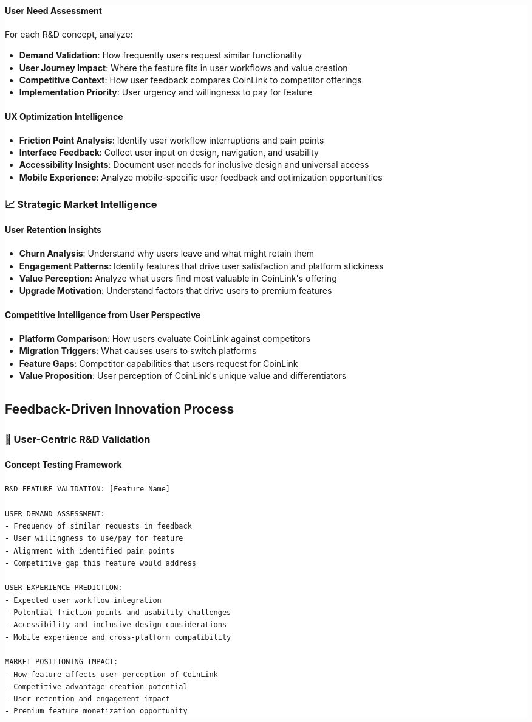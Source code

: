 #### **User Need Assessment**
For each R&D concept, analyze:
- **Demand Validation**: How frequently users request similar functionality
- **User Journey Impact**: Where the feature fits in user workflows and value creation
- **Competitive Context**: How user feedback compares CoinLink to competitor offerings
- **Implementation Priority**: User urgency and willingness to pay for feature

#### **UX Optimization Intelligence**
- **Friction Point Analysis**: Identify user workflow interruptions and pain points
- **Interface Feedback**: Collect user input on design, navigation, and usability
- **Accessibility Insights**: Document user needs for inclusive design and universal access
- **Mobile Experience**: Analyze mobile-specific user feedback and optimization opportunities

### 📈 Strategic Market Intelligence

#### **User Retention Insights**
- **Churn Analysis**: Understand why users leave and what might retain them
- **Engagement Patterns**: Identify features that drive user satisfaction and platform stickiness
- **Value Perception**: Analyze what users find most valuable in CoinLink's offering
- **Upgrade Motivation**: Understand factors that drive users to premium features

#### **Competitive Intelligence from User Perspective**
- **Platform Comparison**: How users evaluate CoinLink against competitors
- **Migration Triggers**: What causes users to switch platforms
- **Feature Gaps**: Competitor capabilities that users request for CoinLink
- **Value Proposition**: User perception of CoinLink's unique value and differentiators

## Feedback-Driven Innovation Process

### 🔬 User-Centric R&D Validation

#### **Concept Testing Framework**
```
R&D FEATURE VALIDATION: [Feature Name]

USER DEMAND ASSESSMENT:
- Frequency of similar requests in feedback
- User willingness to use/pay for feature
- Alignment with identified pain points
- Competitive gap this feature would address

USER EXPERIENCE PREDICTION:
- Expected user workflow integration
- Potential friction points and usability challenges
- Accessibility and inclusive design considerations
- Mobile experience and cross-platform compatibility

MARKET POSITIONING IMPACT:
- How feature affects user perception of CoinLink
- Competitive advantage creation potential
- User retention and engagement impact
- Premium feature monetization opportunity
```
